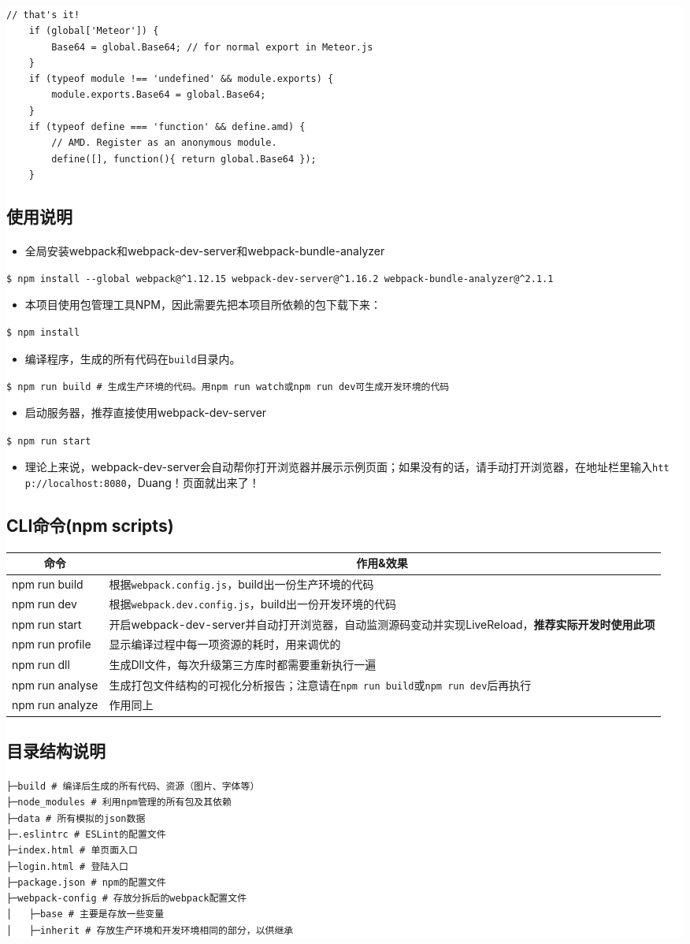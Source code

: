 ````
// that's it!
    if (global['Meteor']) {
        Base64 = global.Base64; // for normal export in Meteor.js
    }
    if (typeof module !== 'undefined' && module.exports) {
        module.exports.Base64 = global.Base64;
    }
    if (typeof define === 'function' && define.amd) {
        // AMD. Register as an anonymous module.
        define([], function(){ return global.Base64 });
    }
````
## 使用说明
- 全局安装webpack和webpack-dev-server和webpack-bundle-analyzer
```
$ npm install --global webpack@^1.12.15 webpack-dev-server@^1.16.2 webpack-bundle-analyzer@^2.1.1
```

- 本项目使用包管理工具NPM，因此需要先把本项目所依赖的包下载下来：
```
$ npm install
```

- 编译程序，生成的所有代码在`build`目录内。
```
$ npm run build # 生成生产环境的代码。用npm run watch或npm run dev可生成开发环境的代码
```

- 启动服务器，推荐直接使用webpack-dev-server
```
$ npm run start
```

- 理论上来说，webpack-dev-server会自动帮你打开浏览器并展示示例页面；如果没有的话，请手动打开浏览器，在地址栏里输入`http://localhost:8080`，Duang！页面就出来了！

## CLI命令(npm scripts)
| 命令            | 作用&效果          |
| --------------- | ------------- |
| npm run build   | 根据`webpack.config.js`，build出一份生产环境的代码 |
| npm run dev     | 根据`webpack.dev.config.js`，build出一份开发环境的代码 |
| npm run start   | 开启webpack-dev-server并自动打开浏览器，自动监测源码变动并实现LiveReload，**推荐实际开发时使用此项** |
| npm run profile | 显示编译过程中每一项资源的耗时，用来调优的 |
| npm run dll     | 生成Dll文件，每次升级第三方库时都需要重新执行一遍 |
| npm run analyse  | 生成打包文件结构的可视化分析报告；注意请在`npm run build`或`npm run dev`后再执行 |
| npm run analyze | 作用同上 |

## 目录结构说明
```
├─build # 编译后生成的所有代码、资源（图片、字体等）
├─node_modules # 利用npm管理的所有包及其依赖
├─data # 所有模拟的json数据
├─.eslintrc # ESLint的配置文件
├─index.html # 单页面入口
├─login.html # 登陆入口
├─package.json # npm的配置文件
├─webpack-config # 存放分拆后的webpack配置文件
│   ├─base # 主要是存放一些变量
│   ├─inherit # 存放生产环境和开发环境相同的部分，以供继承
```